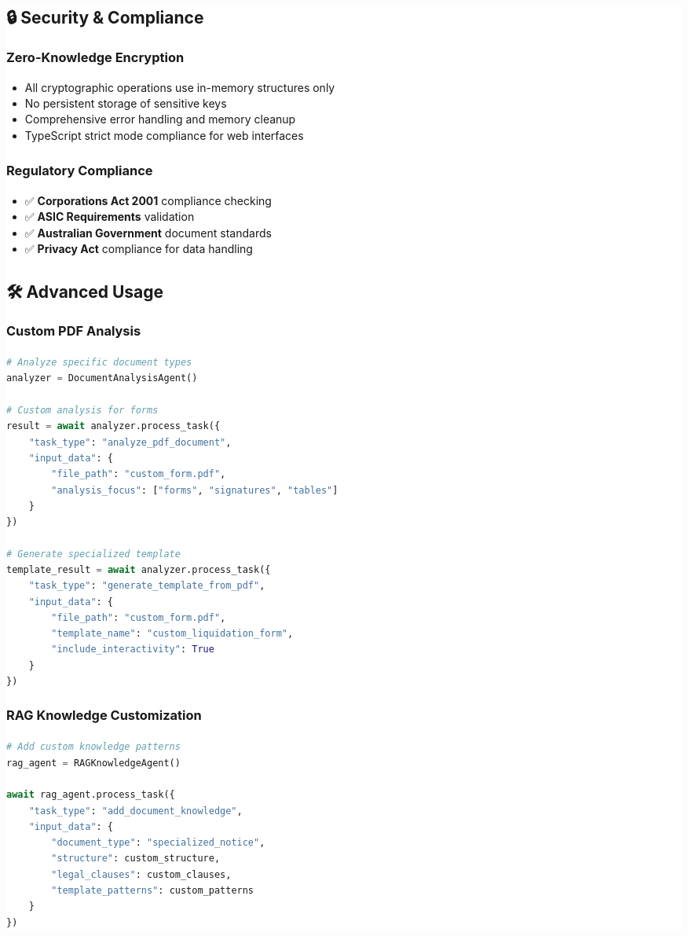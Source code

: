 ## 🔒 Security & Compliance

### Zero-Knowledge Encryption
- All cryptographic operations use in-memory structures only
- No persistent storage of sensitive keys
- Comprehensive error handling and memory cleanup
- TypeScript strict mode compliance for web interfaces

### Regulatory Compliance
- ✅ **Corporations Act 2001** compliance checking
- ✅ **ASIC Requirements** validation
- ✅ **Australian Government** document standards
- ✅ **Privacy Act** compliance for data handling

## 🛠️ Advanced Usage

### Custom PDF Analysis
```python
# Analyze specific document types
analyzer = DocumentAnalysisAgent()

# Custom analysis for forms
result = await analyzer.process_task({
    "task_type": "analyze_pdf_document",
    "input_data": {
        "file_path": "custom_form.pdf",
        "analysis_focus": ["forms", "signatures", "tables"]
    }
})

# Generate specialized template
template_result = await analyzer.process_task({
    "task_type": "generate_template_from_pdf",
    "input_data": {
        "file_path": "custom_form.pdf",
        "template_name": "custom_liquidation_form",
        "include_interactivity": True
    }
})
```

### RAG Knowledge Customization
```python
# Add custom knowledge patterns
rag_agent = RAGKnowledgeAgent()

await rag_agent.process_task({
    "task_type": "add_document_knowledge",
    "input_data": {
        "document_type": "specialized_notice",
        "structure": custom_structure,
        "legal_clauses": custom_clauses,
        "template_patterns": custom_patterns
    }
})
```
